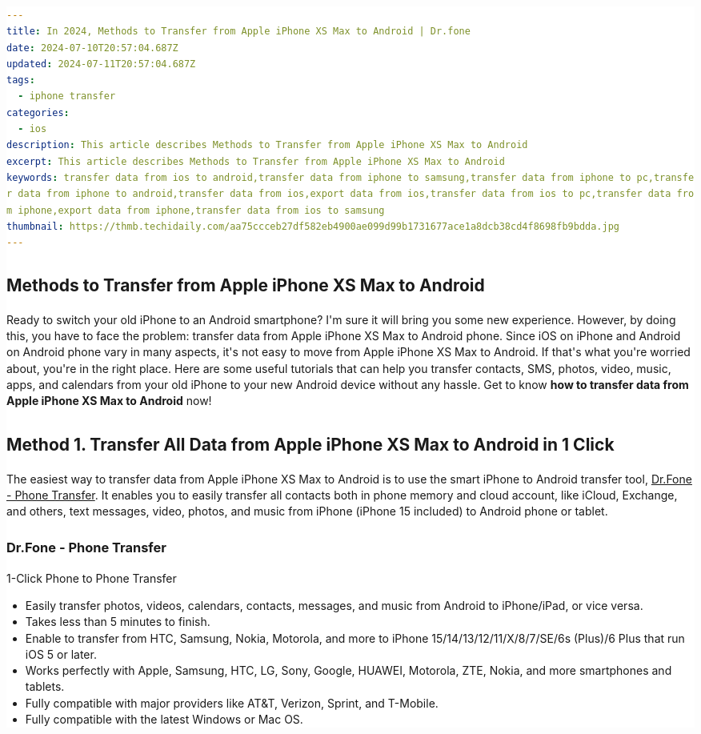 ```yaml
---
title: In 2024, Methods to Transfer from Apple iPhone XS Max to Android | Dr.fone
date: 2024-07-10T20:57:04.687Z
updated: 2024-07-11T20:57:04.687Z
tags: 
  - iphone transfer
categories:
  - ios
description: This article describes Methods to Transfer from Apple iPhone XS Max to Android
excerpt: This article describes Methods to Transfer from Apple iPhone XS Max to Android
keywords: transfer data from ios to android,transfer data from iphone to samsung,transfer data from iphone to pc,transfer data from iphone to android,transfer data from ios,export data from ios,transfer data from ios to pc,transfer data from iphone,export data from iphone,transfer data from ios to samsung
thumbnail: https://thmb.techidaily.com/aa75ccceb27df582eb4900ae099d99b1731677ace1a8dcb38cd4f8698fb9bdda.jpg
---
```


## Methods to Transfer from Apple iPhone XS Max to Android

Ready to switch your old iPhone to an Android smartphone? I'm sure it will bring you some new experience. However, by doing this, you have to face the problem: transfer data from Apple iPhone XS Max to Android phone. Since iOS on iPhone and Android on Android phone vary in many aspects, it's not easy to move from Apple iPhone XS Max to Android. If that's what you're worried about, you're in the right place. Here are some useful tutorials that can help you transfer contacts, SMS, photos, video, music, apps, and calendars from your old iPhone to your new Android device without any hassle. Get to know **how to transfer data from Apple iPhone XS Max to Android** now!

## Method 1. Transfer All Data from Apple iPhone XS Max to Android in 1 Click

The easiest way to transfer data from Apple iPhone XS Max to Android is to use the smart iPhone to Android transfer tool, [Dr.Fone - Phone Transfer](https://tools.techidaily.com/wondershare/drfone/phone-switch/). It enables you to easily transfer all contacts both in phone memory and cloud account, like iCloud, Exchange, and others, text messages, video, photos, and music from iPhone (iPhone 15 included) to Android phone or tablet.



### Dr.Fone - Phone Transfer

1-Click Phone to Phone Transfer

- Easily transfer photos, videos, calendars, contacts, messages, and music from Android to iPhone/iPad, or vice versa.
- Takes less than 5 minutes to finish.
- Enable to transfer from HTC, Samsung, Nokia, Motorola, and more to iPhone 15/14/13/12/11/X/8/7/SE/6s (Plus)/6 Plus that run iOS 5 or later.
- Works perfectly with Apple, Samsung, HTC, LG, Sony, Google, HUAWEI, Motorola, ZTE, Nokia, and more smartphones and tablets.
- Fully compatible with major providers like AT&T, Verizon, Sprint, and T-Mobile.
- Fully compatible with the latest Windows or Mac OS.
